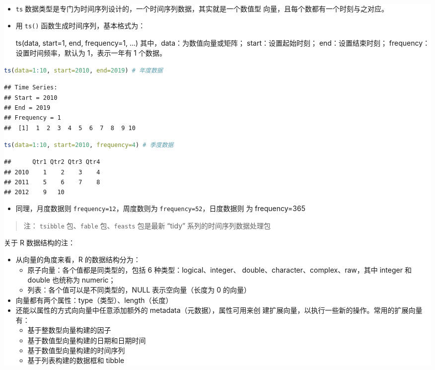 -   `ts`
    数据类型是专门为时间序列设计的，一个时间序列数据，其实就是一个数值型
    向量，且每个数都有一个时刻与之对应。

-   用 `ts()` 函数生成时间序列，基本格式为：



    ts(data, start=1, end, frequency=1, ...)
    其中，data：为数值向量或矩阵；
    start：设置起始时刻；
    end：设置结束时刻；
    frequency：设置时间频率，默认为 1，表示一年有 1 个数据。

``` r
ts(data=1:10, start=2010, end=2019) # 年度数据
```

    ## Time Series:
    ## Start = 2010 
    ## End = 2019 
    ## Frequency = 1 
    ##  [1]  1  2  3  4  5  6  7  8  9 10

``` r
ts(data=1:10, start=2010, frequency=4) # 季度数据
```

    ##      Qtr1 Qtr2 Qtr3 Qtr4
    ## 2010    1    2    3    4
    ## 2011    5    6    7    8
    ## 2012    9   10

-   同理，月度数据则 `frequency=12`，周度数则为
    `frequency=52`，日度数据则 为 frequency=365

> 注： `tsibble` 包、`fable` 包、`feasts` 包是最新 “tidy”
> 系列的时间序列数据处理包

关于 R 数据结构的注：

-   从向量的角度来看，R 的数据结构分为：
    -   原子向量：各个值都是同类型的，包括 6 种类型：logical、integer、
        double、character、complex、raw，其中 integer 和 double 也统称为
        numeric；
    -   列表：各个值可以是不同类型的，NULL 表示空向量（长度为 0 的向量）
-   向量都有两个属性：type（类型）、length（长度）
-   还能以属性的方式向向量中任意添加额外的
    metadata（元数据），属性可用来创
    建扩展向量，以执行一些新的操作。常用的扩展向量有：
    -   基于整数型向量构建的因子
    -   基于数值型向量构建的日期和日期时间
    -   基于数值型向量构建的时间序列
    -   基于列表构建的数据框和 tibble